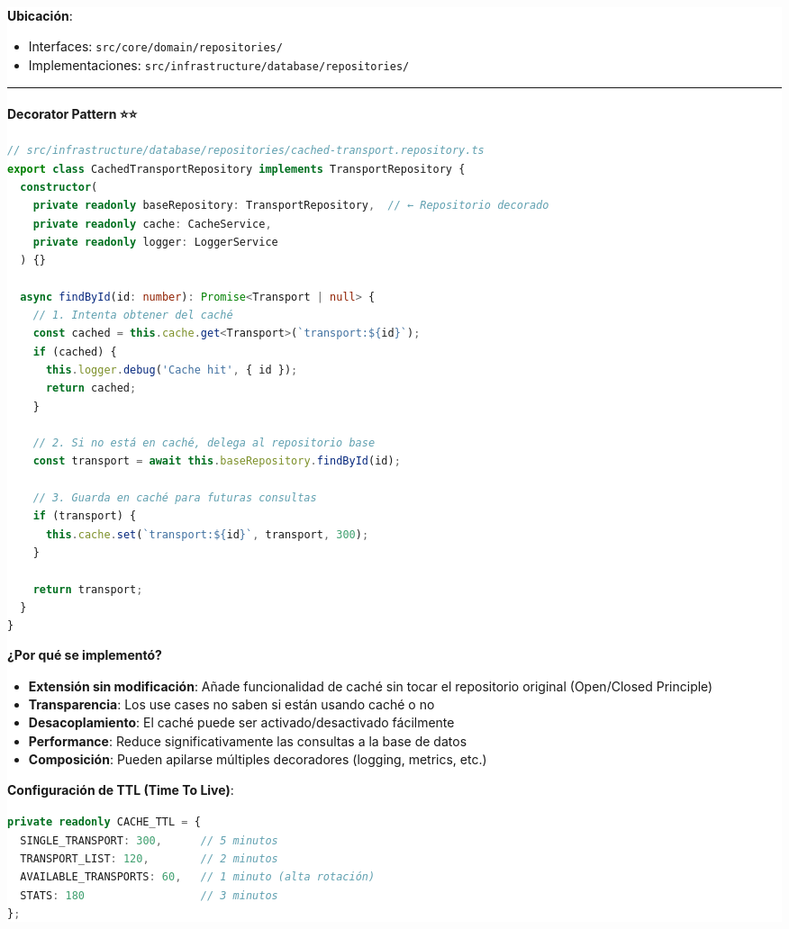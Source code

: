 **Ubicación**: 
- Interfaces: `src/core/domain/repositories/`
- Implementaciones: `src/infrastructure/database/repositories/`

---

#### **Decorator Pattern** ⭐⭐
```typescript
// src/infrastructure/database/repositories/cached-transport.repository.ts
export class CachedTransportRepository implements TransportRepository {
  constructor(
    private readonly baseRepository: TransportRepository,  // ← Repositorio decorado
    private readonly cache: CacheService,
    private readonly logger: LoggerService
  ) {}

  async findById(id: number): Promise<Transport | null> {
    // 1. Intenta obtener del caché
    const cached = this.cache.get<Transport>(`transport:${id}`);
    if (cached) {
      this.logger.debug('Cache hit', { id });
      return cached;
    }

    // 2. Si no está en caché, delega al repositorio base
    const transport = await this.baseRepository.findById(id);
    
    // 3. Guarda en caché para futuras consultas
    if (transport) {
      this.cache.set(`transport:${id}`, transport, 300);
    }

    return transport;
  }
}
```

**¿Por qué se implementó?**
- **Extensión sin modificación**: Añade funcionalidad de caché sin tocar el repositorio original (Open/Closed Principle)
- **Transparencia**: Los use cases no saben si están usando caché o no
- **Desacoplamiento**: El caché puede ser activado/desactivado fácilmente
- **Performance**: Reduce significativamente las consultas a la base de datos
- **Composición**: Pueden apilarse múltiples decoradores (logging, metrics, etc.)

**Configuración de TTL (Time To Live)**:
```typescript
private readonly CACHE_TTL = {
  SINGLE_TRANSPORT: 300,      // 5 minutos
  TRANSPORT_LIST: 120,        // 2 minutos  
  AVAILABLE_TRANSPORTS: 60,   // 1 minuto (alta rotación)
  STATS: 180                  // 3 minutos
};
```
